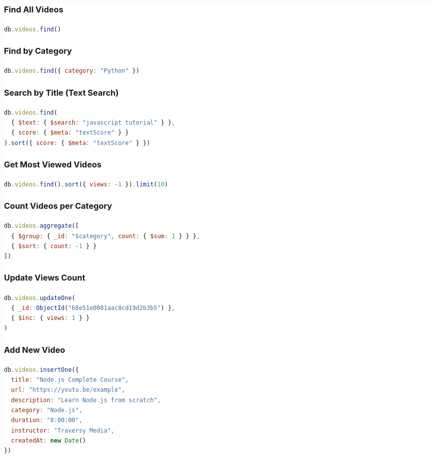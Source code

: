 ### Find All Videos
```javascript
db.videos.find()
```

### Find by Category
```javascript
db.videos.find({ category: "Python" })
```

### Search by Title (Text Search)
```javascript
db.videos.find(
  { $text: { $search: "javascript tutorial" } },
  { score: { $meta: "textScore" } }
).sort({ score: { $meta: "textScore" } })
```

### Get Most Viewed Videos
```javascript
db.videos.find().sort({ views: -1 }).limit(10)
```

### Count Videos per Category
```javascript
db.videos.aggregate([
  { $group: { _id: "$category", count: { $sum: 1 } } },
  { $sort: { count: -1 } }
])
```

### Update Views Count
```javascript
db.videos.updateOne(
  { _id: ObjectId("68e51e0081aac8cd19d2b3b5") },
  { $inc: { views: 1 } }
)
```

### Add New Video
```javascript
db.videos.insertOne({
  title: "Node.js Complete Course",
  url: "https://youtu.be/example",
  description: "Learn Node.js from scratch",
  category: "Node.js",
  duration: "8:00:00",
  instructor: "Traversy Media",
  createdAt: new Date()
})
```
